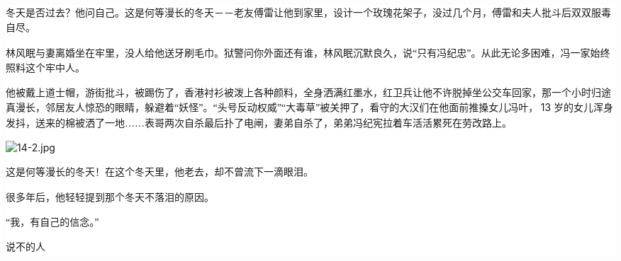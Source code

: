  </p>
 <p class="MsoNormal">
  <span lang="ZH-CN" style='font-family:宋体;mso-ascii-font-family:
"Times New Roman"'>
   冬天是否过去？他问自己。这是何等漫长的冬天－－老友傅雷让他到家里，设计一个玫瑰花架子，没过几个月，傅雷和夫人批斗后双双服毒自尽。
  </span>
  <o:p>
  </o:p>
 </p>
 <p class="MsoNormal">
  <span lang="ZH-CN" style='font-family:宋体;mso-ascii-font-family:
"Times New Roman"'>
   林风眠与妻离婚坐在牢里，没人给他送牙刷毛巾。狱警问你外面还有谁，林风眠沉默良久，说“只有冯纪忠”。从此无论多困难，冯一家始终照料这个牢中人。
  </span>
  <o:p>
  </o:p>
 </p>
 <p class="MsoNormal">
  <span lang="ZH-CN" style='font-family:宋体;mso-ascii-font-family:
"Times New Roman"'>
   他被戴上道士帽，游街批斗，被踢伤了，香港衬衫被泼上各种颜料，全身洒满红墨水，红卫兵让他不许脱掉坐公交车回家，那一个小时归途真漫长，邻居友人惊恐的眼睛，躲避着“妖怪”。“头号反动权威”“大毒草”被关押了，看守的大汉们在他面前推搡女儿冯叶，
  </span>
  13
  <span lang="ZH-CN" style='font-family:宋体;mso-ascii-font-family:"Times New Roman"'>
   岁的女儿浑身发抖，送来的棉被洒了一地……表哥两次自杀最后扑了电闸，妻弟自杀了，弟弟冯纪宪拉着车活活累死在劳改路上。
  </span>
  <o:p>
  </o:p>
 </p>
 <p class="MsoNormal">
  <img alt="14-2.jpg" border="0" height="254" src="http://mjlsh.usc.cuhk.edu.hk/medias/contents/3152/14-2.jpg" width="400"/>
  <o:p>
  </o:p>
 </p>
 <p class="MsoNormal">
  <span lang="ZH-CN" style='font-family:宋体;mso-ascii-font-family:
"Times New Roman"'>
   这是何等漫长的冬天！在这个冬天里，他老去，却不曾流下一滴眼泪。
  </span>
  <o:p>
  </o:p>
 </p>
 <p class="MsoNormal">
  <span lang="ZH-CN" style='font-family:宋体;mso-ascii-font-family:
"Times New Roman"'>
   很多年后，他轻轻提到那个冬天不落泪的原因。
  </span>
  <o:p>
  </o:p>
 </p>
 <p class="MsoNormal">
  <span lang="ZH-CN" style='font-family:宋体;mso-ascii-font-family:
"Times New Roman"'>
   “我，有自己的信念。”
  </span>
  <o:p>
  </o:p>
 </p>
 <p class="MsoNormal">
  <span lang="ZH-CN" style='font-family:宋体;mso-ascii-font-family:
"Times New Roman"'>
   说不的人
